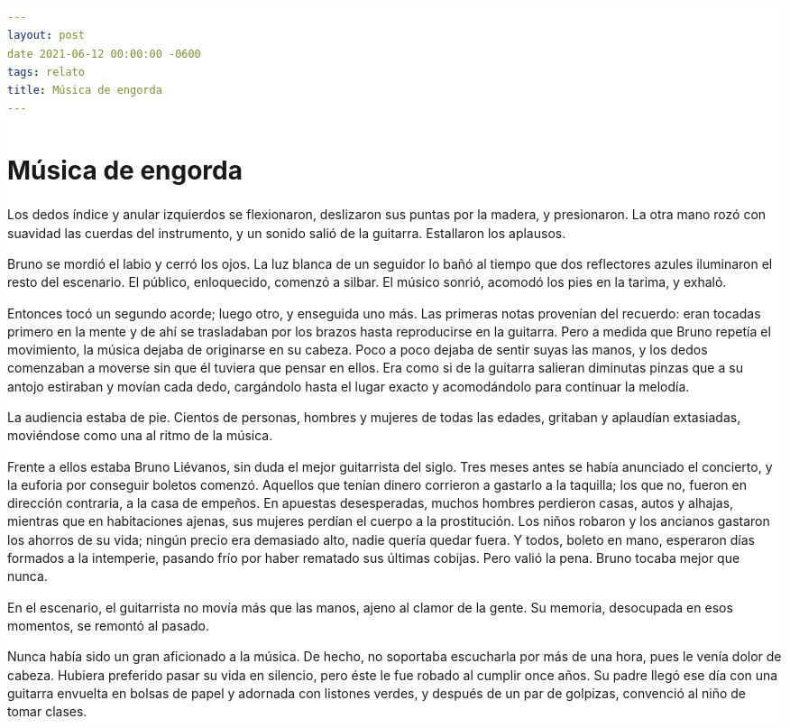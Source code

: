 ```yaml
---
layout: post
date 2021-06-12 00:00:00 -0600
tags: relato
title: Música de engorda
---
```


# Música de engorda

Los dedos índice y anular izquierdos se flexionaron, deslizaron sus
puntas por la madera, y presionaron. La otra mano rozó con suavidad las
cuerdas del instrumento, y un sonido salió de la guitarra. Estallaron
los aplausos.

Bruno se mordió el labio y cerró los ojos. La luz blanca de un seguidor
lo bañó al tiempo que dos reflectores azules iluminaron el resto del
escenario. El público, enloquecido, comenzó a silbar. El músico sonrió,
acomodó los pies en la tarima, y exhaló.

Entonces tocó un segundo acorde; luego otro, y enseguida uno más. Las
primeras notas provenían del recuerdo: eran tocadas primero en la mente
y de ahí se trasladaban por los brazos hasta reproducirse en la
guitarra. Pero a medida que Bruno repetía el movimiento, la música
dejaba de originarse en su cabeza. Poco a poco dejaba de sentir suyas
las manos, y los dedos comenzaban a moverse sin que él tuviera que
pensar en ellos. Era como si de la guitarra salieran diminutas pinzas
que a su antojo estiraban y movían cada dedo, cargándolo hasta el lugar
exacto y acomodándolo para continuar la melodía.

La audiencia estaba de pie. Cientos de personas, hombres y mujeres de
todas las edades, gritaban y aplaudían extasiadas, moviéndose como una
al ritmo de la música.

Frente a ellos estaba Bruno Liévanos, sin duda el mejor guitarrista del
siglo. Tres meses antes se había anunciado el concierto, y la euforia
por conseguir boletos comenzó. Aquellos que tenían dinero corrieron a
gastarlo a la taquilla; los que no, fueron en dirección contraria, a la
casa de empeños. En apuestas desesperadas, muchos hombres perdieron
casas, autos y alhajas, mientras que en habitaciones ajenas, sus
mujeres perdían el cuerpo a la prostitución. Los niños robaron y los
ancianos gastaron los ahorros de su vida; ningún precio era demasiado
alto, nadie quería quedar fuera. Y todos, boleto en mano, esperaron
días formados a la intemperie, pasando frío por haber rematado sus
últimas cobijas. Pero valió la pena. Bruno tocaba mejor que nunca.

En el escenario, el guitarrista no movía más que las manos, ajeno al
clamor de la gente. Su memoria, desocupada en esos momentos, se remontó
al pasado.

Nunca había sido un gran aficionado a la música. De hecho, no soportaba
escucharla por más de una hora, pues le venía dolor de cabeza. Hubiera
preferido pasar su vida en silencio, pero éste le fue robado al cumplir
once años. Su padre llegó ese día con una guitarra envuelta en bolsas
de papel y adornada con listones verdes, y después de un par de
golpizas, convenció al niño de tomar clases.
